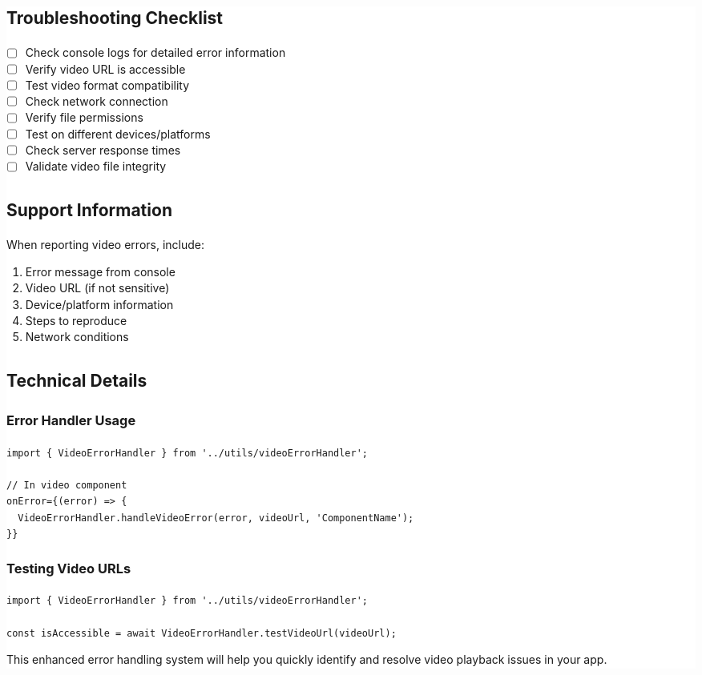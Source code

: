 ## Troubleshooting Checklist

- [ ] Check console logs for detailed error information
- [ ] Verify video URL is accessible
- [ ] Test video format compatibility
- [ ] Check network connection
- [ ] Verify file permissions
- [ ] Test on different devices/platforms
- [ ] Check server response times
- [ ] Validate video file integrity

## Support Information

When reporting video errors, include:
1. Error message from console
2. Video URL (if not sensitive)
3. Device/platform information
4. Steps to reproduce
5. Network conditions

## Technical Details

### Error Handler Usage
```tsx
import { VideoErrorHandler } from '../utils/videoErrorHandler';

// In video component
onError={(error) => {
  VideoErrorHandler.handleVideoError(error, videoUrl, 'ComponentName');
}}
```

### Testing Video URLs
```tsx
import { VideoErrorHandler } from '../utils/videoErrorHandler';

const isAccessible = await VideoErrorHandler.testVideoUrl(videoUrl);
```

This enhanced error handling system will help you quickly identify and resolve video playback issues in your app.
